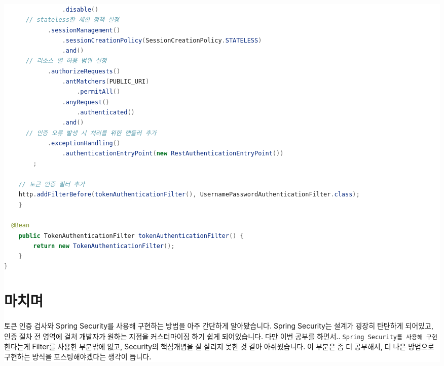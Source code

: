 ```java
				.disable()
      // stateless한 세션 정책 설정  
			.sessionManagement()
				.sessionCreationPolicy(SessionCreationPolicy.STATELESS)
				.and()
      // 리소스 별 허용 범위 설정  
			.authorizeRequests()      
				.antMatchers(PUBLIC_URI)
					.permitAll()
				.anyRequest()
					.authenticated()
				.and()
      // 인증 오류 발생 시 처리를 위한 핸들러 추가  
			.exceptionHandling()
				.authenticationEntryPoint(new RestAuthenticationEntryPoint())
		;

    // 토큰 인증 필터 추가
    http.addFilterBefore(tokenAuthenticationFilter(), UsernamePasswordAuthenticationFilter.class);
	}

  @Bean
	public TokenAuthenticationFilter tokenAuthenticationFilter() {
		return new TokenAuthenticationFilter();
	}
}
```

# 마치며
토큰 인증 검사와 Spring Security를 사용해 구현하는 방법을 아주 간단하게 알아봤습니다.
Spring Security는 설계가 굉장히 탄탄하게 되어있고, 인증 절차 전 영역에 걸쳐 개발자가 원하는 지점을 커스터마이징 하기 쉽게 되어있습니다.
다만 이번 공부를 하면서.. `Spring Security를 사용해 구현`한다는게 Filter를 사용한 부분밖에 없고, Security의 핵심개념을 잘 살리지 못한 것 같아 아쉬웠습니다.
이 부분은 좀 더 공부해서, 더 나은 방법으로 구현하는 방식을 포스팅해야겠다는 생각이 듭니다.